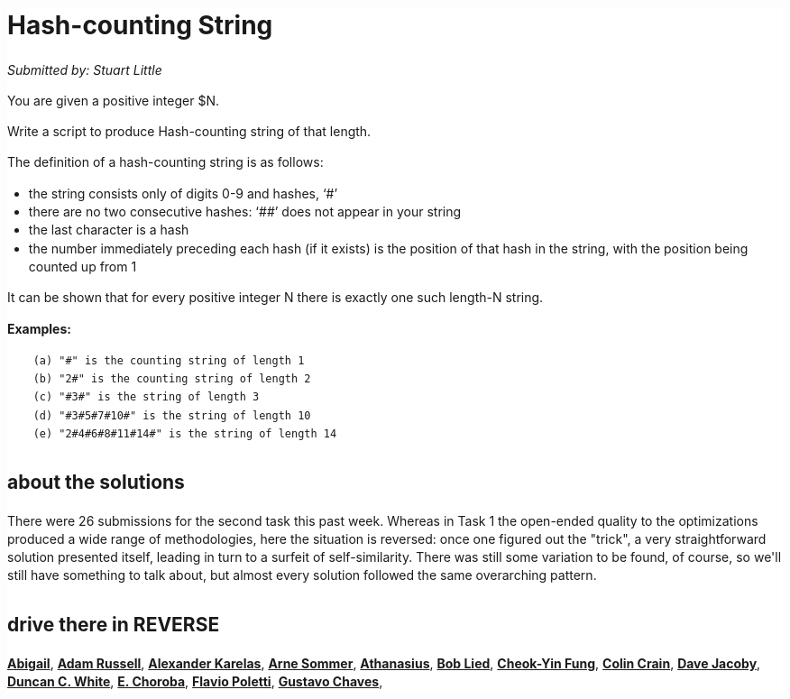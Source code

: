 # Hash-counting String
*Submitted by: Stuart Little*

You are given a positive integer $N.

Write a script to produce Hash-counting string of that length.

The definition of a hash-counting string is as follows:

- the string consists only of digits 0-9 and hashes, ‘#’
- there are no two consecutive hashes: ‘##’ does not appear in your
  string
- the last character is a hash
- the number immediately preceding each hash (if it exists) is the
  position of that hash in the string, with the position being counted
  up from 1

It can be shown that for every positive integer N there is exactly one such length-N string.

**Examples:**
```
    (a) "#" is the counting string of length 1
    (b) "2#" is the counting string of length 2
    (c) "#3#" is the string of length 3
    (d) "#3#5#7#10#" is the string of length 10
    (e) "2#4#6#8#11#14#" is the string of length 14
```

## about the solutions

There were 26 submissions for the second task this past week. Whereas in Task 1 the open-ended quality to the optimizations produced a wide range of methodologies, here the situation is reversed: once one figured out the "trick", a very straightforward solution presented itself, leading in turn to a surfeit of self-similarity. There was still some variation to be found, of course, so we'll still have something to talk about, but almost every solution followed the same overarching pattern.

## drive there in REVERSE
[**Abigail**](https://github.com/manwar/perlweeklychallenge-club/blob/master/challenge-102/abigail/perl/ch-2.pl),
[**Adam Russell**](https://github.com/manwar/perlweeklychallenge-club/blob/master/challenge-102/adam-russell/perl/ch-2.pl),
[**Alexander Karelas**](https://github.com/manwar/perlweeklychallenge-club/blob/master/challenge-102/alexander-karelas/perl/ch-2.pl),
[**Arne Sommer**](https://github.com/manwar/perlweeklychallenge-club/blob/master/challenge-102/arne-sommer/perl/ch-2.pl),
[**Athanasius**](https://github.com/manwar/perlweeklychallenge-club/blob/master/challenge-102/athanasius/perl/ch-2.pl),
[**Bob Lied**](https://github.com/manwar/perlweeklychallenge-club/blob/master/challenge-102/bob-lied/perl/ch-2.pl),
[**Cheok-Yin Fung**](https://github.com/manwar/perlweeklychallenge-club/blob/master/challenge-102/cheok-yin-fung/perl/ch-2.pl),
[**Colin Crain**](https://github.com/manwar/perlweeklychallenge-club/blob/master/challenge-102/colin-crain/perl/ch-2.pl),
[**Dave Jacoby**](https://github.com/manwar/perlweeklychallenge-club/blob/master/challenge-102/dave-jacoby/perl/ch-2.pl),
[**Duncan C. White**](https://github.com/manwar/perlweeklychallenge-club/blob/master/challenge-102/duncan-c-white/perl/ch-2.pl),
[**E. Choroba**](https://github.com/manwar/perlweeklychallenge-club/blob/master/challenge-102/e-choroba/perl/ch-2.pl),
[**Flavio Poletti**](https://github.com/manwar/perlweeklychallenge-club/blob/master/challenge-102/polettix/perl/ch-2.pl),
[**Gustavo Chaves**](https://github.com/manwar/perlweeklychallenge-club/blob/master/challenge-102/gustavo-chaves/perl/ch-2.pl),